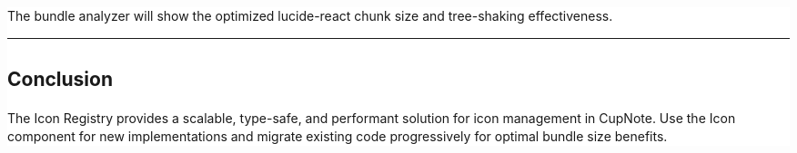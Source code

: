 The bundle analyzer will show the optimized lucide-react chunk size and tree-shaking effectiveness.

---

## Conclusion

The Icon Registry provides a scalable, type-safe, and performant solution for icon management in CupNote. Use the Icon component for new implementations and migrate existing code progressively for optimal bundle size benefits.